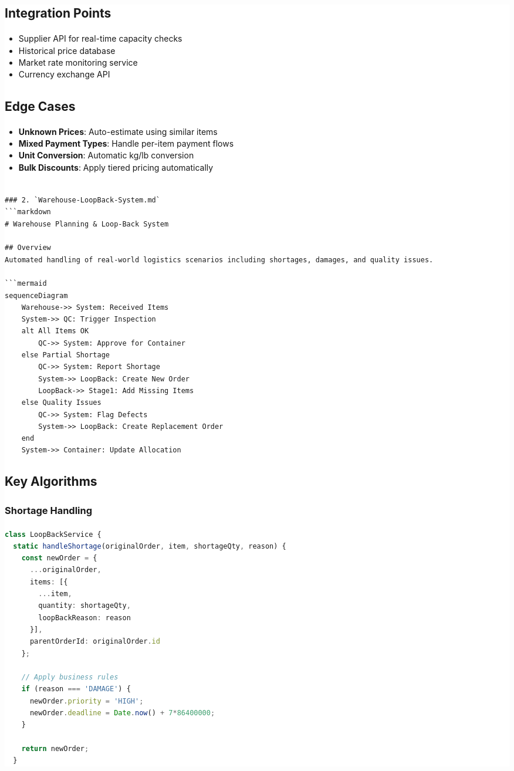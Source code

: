 ## Integration Points
- Supplier API for real-time capacity checks
- Historical price database
- Market rate monitoring service
- Currency exchange API

## Edge Cases
- **Unknown Prices**: Auto-estimate using similar items
- **Mixed Payment Types**: Handle per-item payment flows
- **Unit Conversion**: Automatic kg/lb conversion
- **Bulk Discounts**: Apply tiered pricing automatically
```

### 2. `Warehouse-LoopBack-System.md`
```markdown
# Warehouse Planning & Loop-Back System

## Overview
Automated handling of real-world logistics scenarios including shortages, damages, and quality issues.

```mermaid
sequenceDiagram
    Warehouse->> System: Received Items
    System->> QC: Trigger Inspection
    alt All Items OK
        QC->> System: Approve for Container
    else Partial Shortage
        QC->> System: Report Shortage
        System->> LoopBack: Create New Order
        LoopBack->> Stage1: Add Missing Items
    else Quality Issues
        QC->> System: Flag Defects
        System->> LoopBack: Create Replacement Order
    end
    System->> Container: Update Allocation
```

## Key Algorithms

### Shortage Handling
```typescript
class LoopBackService {
  static handleShortage(originalOrder, item, shortageQty, reason) {
    const newOrder = {
      ...originalOrder,
      items: [{
        ...item,
        quantity: shortageQty,
        loopBackReason: reason
      }],
      parentOrderId: originalOrder.id
    };

    // Apply business rules
    if (reason === 'DAMAGE') {
      newOrder.priority = 'HIGH';
      newOrder.deadline = Date.now() + 7*86400000;
    }

    return newOrder;
  }
```